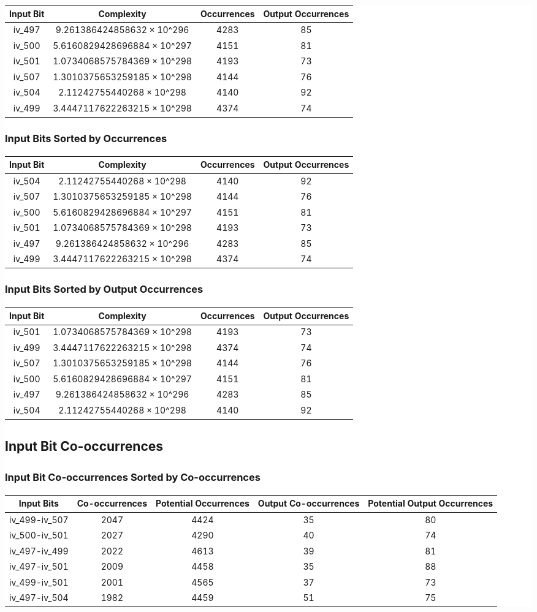| Input Bit | Complexity | Occurrences | Output Occurrences |
|:---------:|:----------:|:-----------:|:------------------:|
| iv_497 | 9.261386424858632 × 10^296 | 4283 | 85 |
| iv_500 | 5.6160829428696884 × 10^297 | 4151 | 81 |
| iv_501 | 1.0734068575784369 × 10^298 | 4193 | 73 |
| iv_507 | 1.3010375653259185 × 10^298 | 4144 | 76 |
| iv_504 | 2.11242755440268 × 10^298 | 4140 | 92 |
| iv_499 | 3.4447117622263215 × 10^298 | 4374 | 74 |

### Input Bits Sorted by Occurrences

| Input Bit | Complexity | Occurrences | Output Occurrences |
|:---------:|:----------:|:-----------:|:------------------:|
| iv_504 | 2.11242755440268 × 10^298 | 4140 | 92 |
| iv_507 | 1.3010375653259185 × 10^298 | 4144 | 76 |
| iv_500 | 5.6160829428696884 × 10^297 | 4151 | 81 |
| iv_501 | 1.0734068575784369 × 10^298 | 4193 | 73 |
| iv_497 | 9.261386424858632 × 10^296 | 4283 | 85 |
| iv_499 | 3.4447117622263215 × 10^298 | 4374 | 74 |

### Input Bits Sorted by Output Occurrences

| Input Bit | Complexity | Occurrences | Output Occurrences |
|:---------:|:----------:|:-----------:|:------------------:|
| iv_501 | 1.0734068575784369 × 10^298 | 4193 | 73 |
| iv_499 | 3.4447117622263215 × 10^298 | 4374 | 74 |
| iv_507 | 1.3010375653259185 × 10^298 | 4144 | 76 |
| iv_500 | 5.6160829428696884 × 10^297 | 4151 | 81 |
| iv_497 | 9.261386424858632 × 10^296 | 4283 | 85 |
| iv_504 | 2.11242755440268 × 10^298 | 4140 | 92 |

## Input Bit Co-occurrences

### Input Bit Co-occurrences Sorted by Co-occurrences

| Input Bits | Co-occurrences | Potential Occurrences | Output Co-occurrences | Potential Output Occurrences |
|:----------:|:--------------:|:---------------------:|:---------------------:|:----------------------------:|
| iv_499-iv_507 | 2047 | 4424 | 35 | 80 |
| iv_500-iv_501 | 2027 | 4290 | 40 | 74 |
| iv_497-iv_499 | 2022 | 4613 | 39 | 81 |
| iv_497-iv_501 | 2009 | 4458 | 35 | 88 |
| iv_499-iv_501 | 2001 | 4565 | 37 | 73 |
| iv_497-iv_504 | 1982 | 4459 | 51 | 75 |
